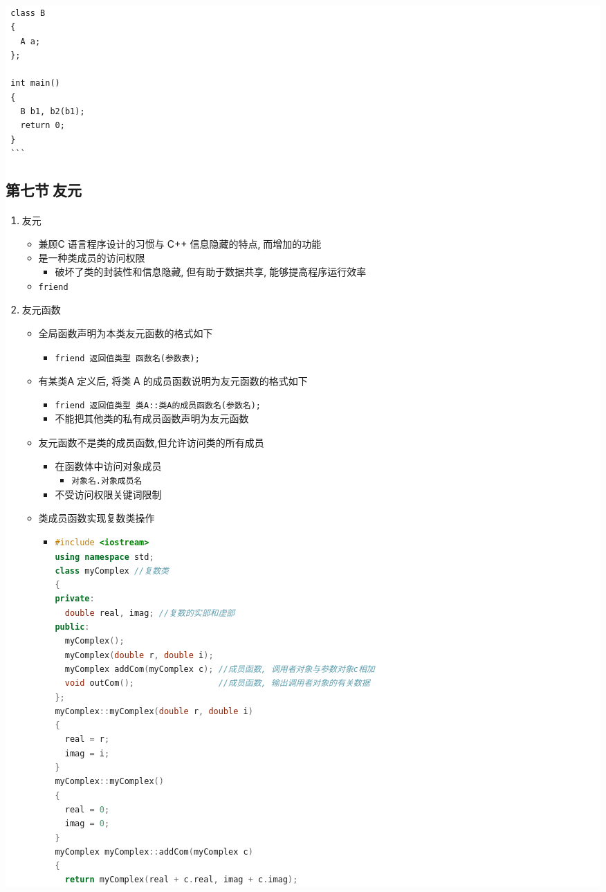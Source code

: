      class B
     {
       A a;
     };
     
     int main()
     {
       B b1, b2(b1);
       return 0;
     }
     ```

     



## 第七节 友元

1. 友元

   -  兼顾C 语言程序设计的习惯与 C++ 信息隐藏的特点, 而增加的功能
   - 是一种类成员的访问权限
     - 破坏了类的封装性和信息隐藏, 但有助于数据共享, 能够提高程序运行效率
   - `friend`

2. 友元函数

   - 全局函数声明为本类友元函数的格式如下

     - `friend 返回值类型 函数名(参数表);`

   - 有某类A 定义后, 将类 A 的成员函数说明为友元函数的格式如下

     - `friend 返回值类型 类A::类A的成员函数名(参数名);`
     - 不能把其他类的私有成员函数声明为友元函数

   - 友元函数不是类的成员函数,但允许访问类的所有成员

     - 在函数体中访问对象成员
       - `对象名.对象成员名`
     - 不受访问权限关键词限制

   - 类成员函数实现复数类操作

     - ```C++
       #include <iostream>
       using namespace std;
       class myComplex //复数类
       {
       private:
         double real, imag; //复数的实部和虚部
       public:
         myComplex();
         myComplex(double r, double i);
         myComplex addCom(myComplex c); //成员函数, 调用者对象与参数对象c相加
         void outCom();                 //成员函数, 输出调用者对象的有关数据
       };
       myComplex::myComplex(double r, double i)
       {
         real = r;
         imag = i;
       }
       myComplex::myComplex()
       {
         real = 0;
         imag = 0;
       }
       myComplex myComplex::addCom(myComplex c)
       {
         return myComplex(real + c.real, imag + c.imag);